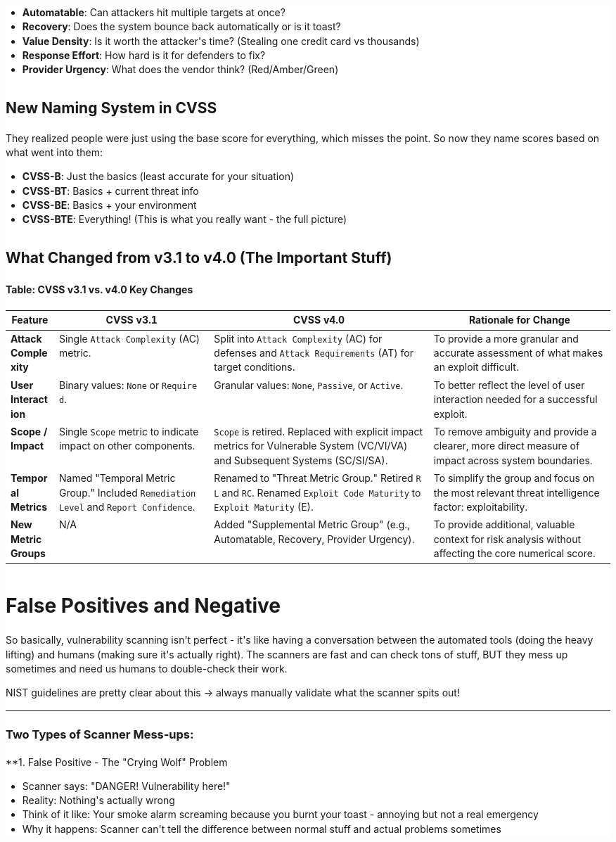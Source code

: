 - **Automatable**: Can attackers hit multiple targets at once?
- **Recovery**: Does the system bounce back automatically or is it toast?
- **Value Density**: Is it worth the attacker's time? (Stealing one credit card vs thousands)
- **Response Effort**: How hard is it for defenders to fix?
- **Provider Urgency**: What does the vendor think? (Red/Amber/Green)

## New Naming System in CVSS

They realized people were just using the base score for everything, which misses the point. So now they name scores based on what went into them:

- **CVSS-B**: Just the basics (least accurate for your situation)
- **CVSS-BT**: Basics + current threat info
- **CVSS-BE**: Basics + your environment
- **CVSS-BTE**: Everything! (This is what you really want - the full picture)

## What Changed from v3.1 to v4.0 (The Important Stuff)

#### Table: CVSS v3.1 vs. v4.0 Key Changes

| Feature               | CVSS v3.1                                                                            | CVSS v4.0                                                                                                                     | Rationale for Change                                                                                  |
| --------------------- | ------------------------------------------------------------------------------------ | ----------------------------------------------------------------------------------------------------------------------------- | ----------------------------------------------------------------------------------------------------- |
| **Attack Complexity** | Single `Attack Complexity` (AC) metric.                                              | Split into `Attack Complexity` (AC) for defenses and `Attack Requirements` (AT) for target conditions.                        | To provide a more granular and accurate assessment of what makes an exploit difficult.                |
| **User Interaction**  | Binary values: `None` or `Required`.                                                 | Granular values: `None`, `Passive`, or `Active`.                                                                              | To better reflect the level of user interaction needed for a successful exploit.                      |
| **Scope / Impact**    | Single `Scope` metric to indicate impact on other components.                        | `Scope` is retired. Replaced with explicit impact metrics for Vulnerable System (VC/VI/VA) and Subsequent Systems (SC/SI/SA). | To remove ambiguity and provide a clearer, more direct measure of impact across system boundaries.    |
| **Temporal Metrics**  | Named "Temporal Metric Group." Included `Remediation Level` and `Report Confidence`. | Renamed to "Threat Metric Group." Retired `RL` and `RC`. Renamed `Exploit Code Maturity` to `Exploit Maturity` (E).           | To simplify the group and focus on the most relevant threat intelligence factor: exploitability.      |
| **New Metric Groups** | N/A                                                                                  | Added "Supplemental Metric Group" (e.g., Automatable, Recovery, Provider Urgency).                                            | To provide additional, valuable context for risk analysis without affecting the core numerical score. |






# False Positives and Negative

So basically, vulnerability scanning isn't perfect - it's like having a conversation between the automated tools (doing the heavy lifting) and humans (making sure it's actually right). The scanners are fast and can check tons of stuff, BUT they mess up sometimes and need us humans to double-check their work.

NIST guidelines are pretty clear about this → always manually validate what the scanner spits out!

---

### Two Types of Scanner Mess-ups:

**1. False Positive - The "Crying Wolf" Problem

- Scanner says: "DANGER! Vulnerability here!"
- Reality: Nothing's actually wrong
- Think of it like: Your smoke alarm screaming because you burnt your toast - annoying but not a real emergency
- Why it happens: Scanner can't tell the difference between normal stuff and actual problems sometimes

